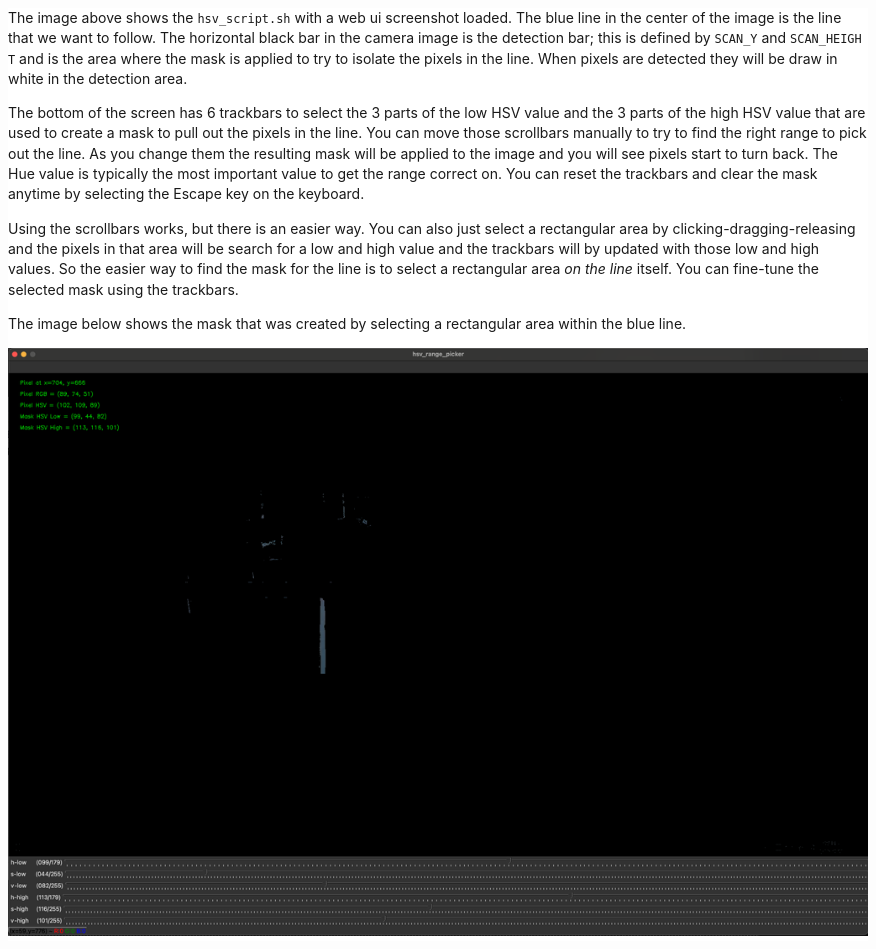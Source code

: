 The image above shows the `hsv_script.sh` with a web ui screenshot loaded.  The blue line in the center of the image is the line that we want to follow.  The horizontal black bar in the camera image is the detection bar; this is defined by `SCAN_Y` and `SCAN_HEIGHT` and is the area where the mask is applied to try to isolate the pixels in the line.  When pixels are detected they will be draw in white in the detection area.


The bottom of the screen has 6 trackbars to select the 3 parts of the low HSV value and the 3 parts of the high HSV value that are used to create a mask to pull out the pixels in the line.  You can move those scrollbars manually to try to find the right range to pick out the line.  As you change them the resulting mask will be applied to the image and you will see pixels start to turn back.  The Hue value is typically the most important value to get the range correct on.  You can reset the trackbars and clear the mask anytime by selecting the Escape key on the keyboard.

Using the scrollbars works, but there is an easier way.  You can also just select a rectangular area by clicking-dragging-releasing and the pixels in that area will be search for a low and high value and the trackbars will by updated with those low and high values.  So the easier way to find the mask for the line is to select a rectangular area _on the line_ itself.  You can fine-tune the selected mask using the trackbars.

The image below shows the mask that was created by selecting a rectangular area within the blue line.

![A masked screenshot in the hsv_picker.sh script](/assets/hsv_picker_mask.png)
